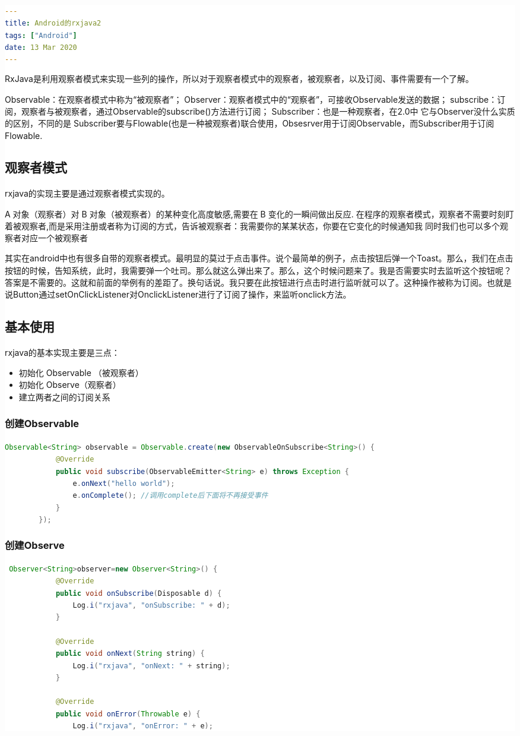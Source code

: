 ```yaml
---
title: Android的rxjava2
tags: ["Android"]
date: 13 Mar 2020
---
```


RxJava是利用观察者模式来实现一些列的操作，所以对于观察者模式中的观察者，被观察者，以及订阅、事件需要有一个了解。

Observable：在观察者模式中称为“被观察者”；
Observer：观察者模式中的“观察者”，可接收Observable发送的数据；
subscribe：订阅，观察者与被观察者，通过Observable的subscribe()方法进行订阅；
Subscriber：也是一种观察者，在2.0中 它与Observer没什么实质的区别，不同的是 Subscriber要与Flowable(也是一种被观察者)联合使用，Obsesrver用于订阅Observable，而Subscriber用于订阅Flowable.



## 观察者模式

rxjava的实现主要是通过观察者模式实现的。

A 对象（观察者）对 B 对象（被观察者）的某种变化高度敏感,需要在 B 变化的一瞬间做出反应.
在程序的观察者模式，观察者不需要时刻盯着被观察者,而是采用注册或者称为订阅的方式，告诉被观察者：我需要你的某某状态，你要在它变化的时候通知我
同时我们也可以多个观察者对应一个被观察者

其实在android中也有很多自带的观察者模式。最明显的莫过于点击事件。说个最简单的例子，点击按钮后弹一个Toast。那么，我们在点击按钮的时候，告知系统，此时，我需要弹一个吐司。那么就这么弹出来了。那么，这个时候问题来了。我是否需要实时去监听这个按钮呢？答案是不需要的。这就和前面的举例有的差距了。换句话说。我只要在此按钮进行点击时进行监听就可以了。这种操作被称为订阅。也就是说Button通过setOnClickListener对OnclickListener进行了订阅了操作，来监听onclick方法。

## 基本使用

rxjava的基本实现主要是三点：

- 初始化 Observable （被观察者）
- 初始化 Observe（观察者）
- 建立两者之间的订阅关系

### 创建Observable

```java
Observable<String> observable = Observable.create(new ObservableOnSubscribe<String>() {
            @Override
            public void subscribe(ObservableEmitter<String> e) throws Exception {
                e.onNext("hello world");
                e.onComplete(); //调用complete后下面将不再接受事件
            }
        });
```

### 创建Observe

```java
 Observer<String>observer=new Observer<String>() {
            @Override
            public void onSubscribe(Disposable d) {
                Log.i("rxjava", "onSubscribe: " + d);
            }

            @Override
            public void onNext(String string) {
                Log.i("rxjava", "onNext: " + string);
            }

            @Override
            public void onError(Throwable e) {
                Log.i("rxjava", "onError: " + e);
```